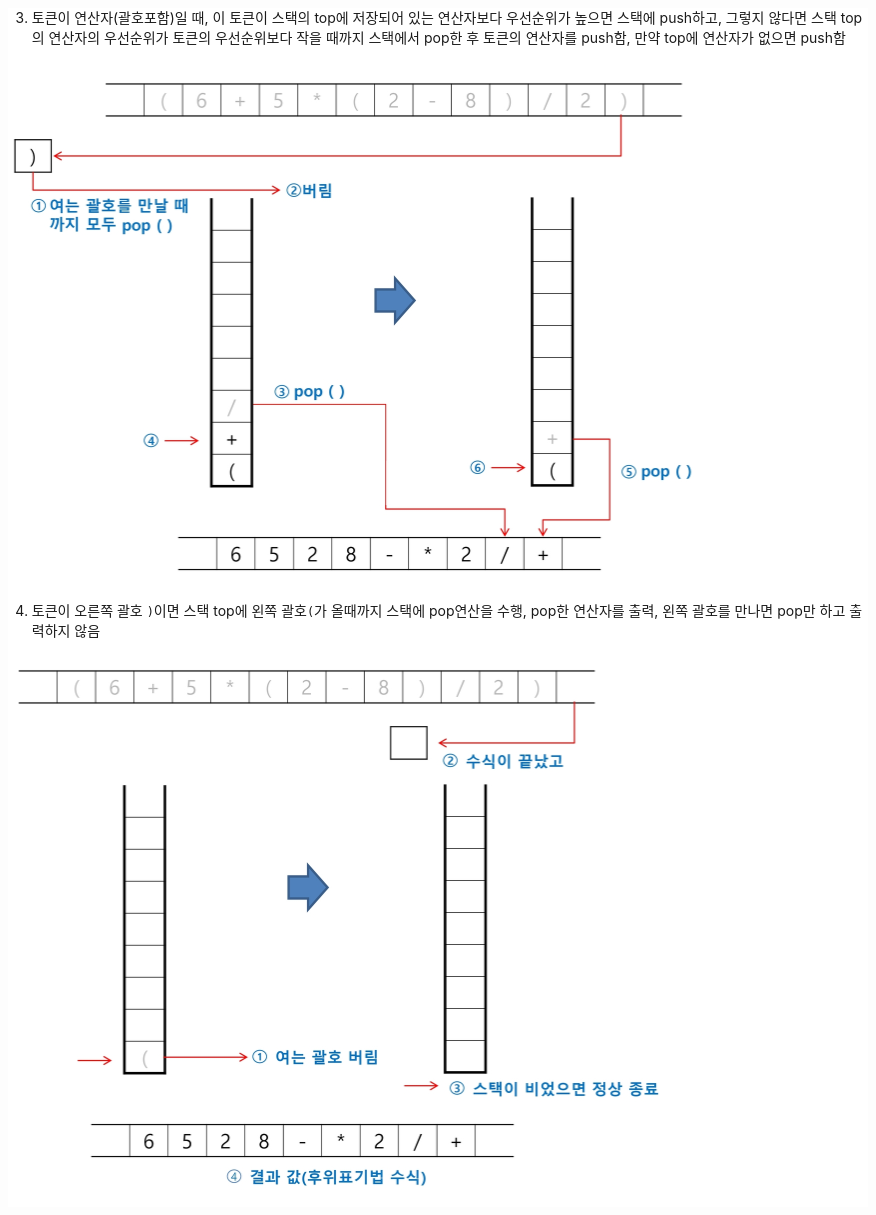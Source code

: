 3. 토큰이 연산자(괄호포함)일 때, 이 토큰이 스택의 top에 저장되어 있는 연산자보다 우선순위가 높으면 스택에 push하고, 그렇지 않다면 스택 top의 연산자의 우선순위가 토큰의 우선순위보다 작을 때까지 스택에서 pop한 후 토큰의 연산자를 push함, 만약 top에 연산자가 없으면 push함

![image-20200831100141245](0831_algorithm(이론)_스택2.assets/image-20200831100141245.png)

4. 토큰이 오른쪽 괄호 `)`이면 스택 top에 왼쪽 괄호`(`가 올때까지 스택에 pop연산을 수행, pop한 연산자를 출력, 왼쪽 괄호를 만나면 pop만 하고 출력하지 않음

![image-20200831100203324](0831_algorithm(이론)_스택2.assets/image-20200831100203324.png)

